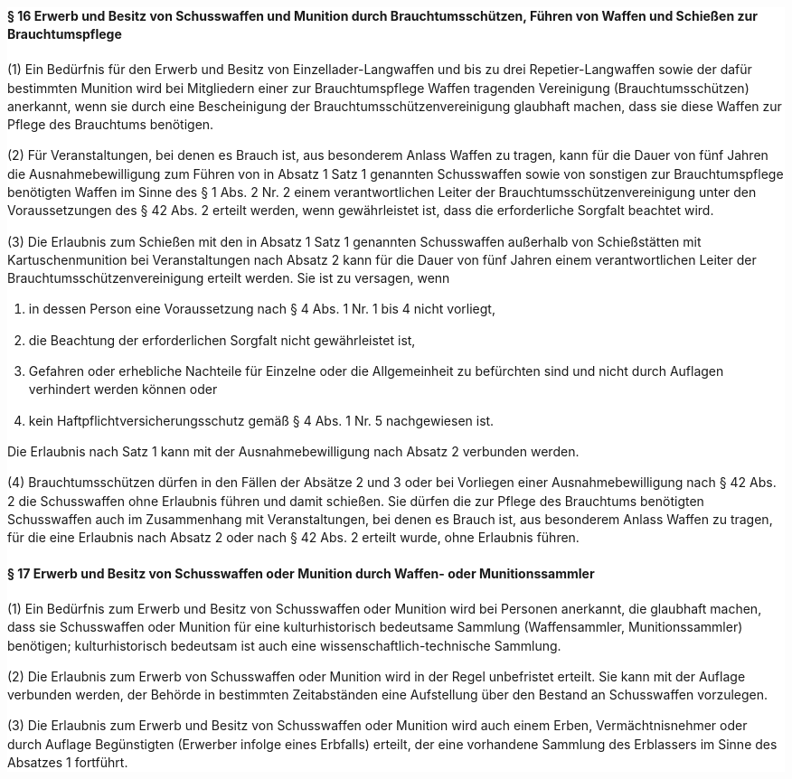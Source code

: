 
#### § 16 Erwerb und Besitz von Schusswaffen und Munition durch Brauchtumsschützen, Führen von Waffen und Schießen zur Brauchtumspflege

(1) Ein Bedürfnis für den Erwerb und Besitz von Einzellader-Langwaffen und bis zu drei Repetier-Langwaffen sowie der dafür bestimmten Munition wird bei Mitgliedern einer zur Brauchtumspflege Waffen tragenden Vereinigung (Brauchtumsschützen) anerkannt, wenn sie durch eine Bescheinigung der Brauchtumsschützenvereinigung glaubhaft machen, dass sie diese Waffen zur Pflege des Brauchtums benötigen.

(2) Für Veranstaltungen, bei denen es Brauch ist, aus besonderem Anlass Waffen zu tragen, kann für die Dauer von fünf Jahren die Ausnahmebewilligung zum Führen von in Absatz 1 Satz 1 genannten Schusswaffen sowie von sonstigen zur Brauchtumspflege benötigten Waffen im Sinne des § 1 Abs. 2 Nr. 2 einem verantwortlichen Leiter der Brauchtumsschützenvereinigung unter den Voraussetzungen des § 42 Abs. 2 erteilt werden, wenn gewährleistet ist, dass die erforderliche Sorgfalt beachtet wird.

(3) Die Erlaubnis zum Schießen mit den in Absatz 1 Satz 1 genannten Schusswaffen außerhalb von Schießstätten mit Kartuschenmunition bei Veranstaltungen nach Absatz 2 kann für die Dauer von fünf Jahren einem verantwortlichen Leiter der Brauchtumsschützenvereinigung erteilt werden. Sie ist zu versagen, wenn

1.  in dessen Person eine Voraussetzung nach § 4 Abs. 1 Nr. 1 bis 4 nicht vorliegt,


2.  die Beachtung der erforderlichen Sorgfalt nicht gewährleistet ist,


3.  Gefahren oder erhebliche Nachteile für Einzelne oder die Allgemeinheit zu befürchten sind und nicht durch Auflagen verhindert werden können oder


4.  kein Haftpflichtversicherungsschutz gemäß § 4 Abs. 1 Nr. 5 nachgewiesen ist.



Die Erlaubnis nach Satz 1 kann mit der Ausnahmebewilligung nach Absatz 2 verbunden werden.

(4) Brauchtumsschützen dürfen in den Fällen der Absätze 2 und 3 oder bei Vorliegen einer Ausnahmebewilligung nach § 42 Abs. 2 die Schusswaffen ohne Erlaubnis führen und damit schießen. Sie dürfen die zur Pflege des Brauchtums benötigten Schusswaffen auch im Zusammenhang mit Veranstaltungen, bei denen es Brauch ist, aus besonderem Anlass Waffen zu tragen, für die eine Erlaubnis nach Absatz 2 oder nach § 42 Abs. 2 erteilt wurde, ohne Erlaubnis führen.


#### § 17 Erwerb und Besitz von Schusswaffen oder Munition durch Waffen- oder Munitionssammler

(1) Ein Bedürfnis zum Erwerb und Besitz von Schusswaffen oder Munition wird bei Personen anerkannt, die glaubhaft machen, dass sie Schusswaffen oder Munition für eine kulturhistorisch bedeutsame Sammlung (Waffensammler, Munitionssammler) benötigen; kulturhistorisch bedeutsam ist auch eine wissenschaftlich-technische Sammlung.

(2) Die Erlaubnis zum Erwerb von Schusswaffen oder Munition wird in der Regel unbefristet erteilt. Sie kann mit der Auflage verbunden werden, der Behörde in bestimmten Zeitabständen eine Aufstellung über den Bestand an Schusswaffen vorzulegen.

(3) Die Erlaubnis zum Erwerb und Besitz von Schusswaffen oder Munition wird auch einem Erben, Vermächtnisnehmer oder durch Auflage Begünstigten (Erwerber infolge eines Erbfalls) erteilt, der eine vorhandene Sammlung des Erblassers im Sinne des Absatzes 1 fortführt.
